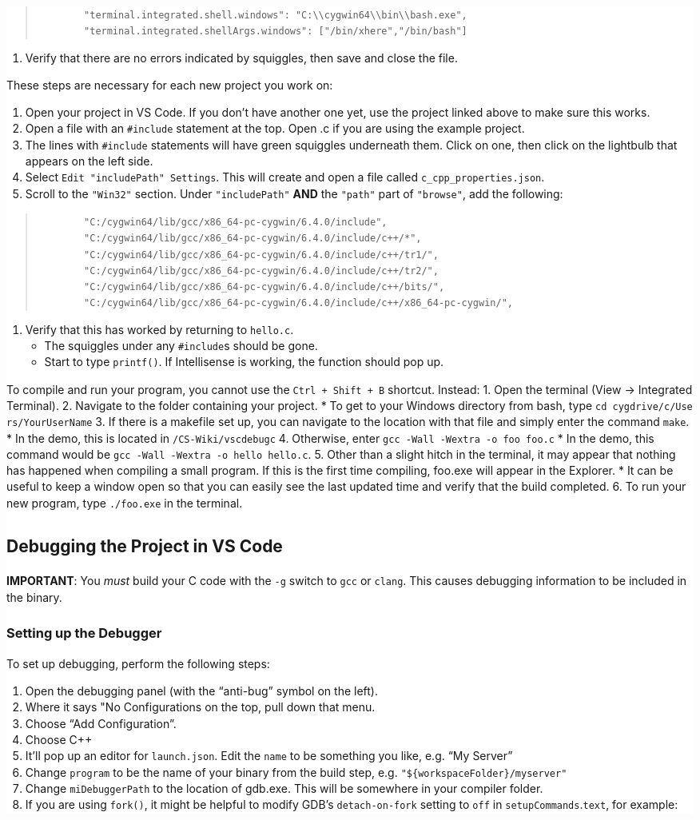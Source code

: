 >             "terminal.integrated.shell.windows": "C:\\cygwin64\\bin\\bash.exe",
>             "terminal.integrated.shellArgs.windows": ["/bin/xhere","/bin/bash"]

1.  Verify that there are no errors indicated by squiggles, then save and close the file.

These steps are necessary for each new project you work on:

1.  Open your project in VS Code. If you don’t have another one yet, use the project linked above to make sure this works.  
2.  Open a file with an `#include` statement at the top. Open .c if you are using the example project.
3.  The lines with `#include` statements will have green squiggles underneath them. Click on one, then click on the lightbulb that appears on the left side.
4.  Select `Edit "includePath" Settings`. This will create and open a file called `c_cpp_properties.json`.
5.  Scroll to the `"Win32"` section. Under `"includePath"` **AND** the `"path"` part of `"browse"`, add the following:

>             "C:/cygwin64/lib/gcc/x86_64-pc-cygwin/6.4.0/include",
>             "C:/cygwin64/lib/gcc/x86_64-pc-cygwin/6.4.0/include/c++/*",
>             "C:/cygwin64/lib/gcc/x86_64-pc-cygwin/6.4.0/include/c++/tr1/",
>             "C:/cygwin64/lib/gcc/x86_64-pc-cygwin/6.4.0/include/c++/tr2/",
>             "C:/cygwin64/lib/gcc/x86_64-pc-cygwin/6.4.0/include/c++/bits/",
>             "C:/cygwin64/lib/gcc/x86_64-pc-cygwin/6.4.0/include/c++/x86_64-pc-cygwin/",

1.  Verify that this has worked by returning to `hello.c`.
    -   The squiggles under any `#include`s should be gone.
    -   Start to type `printf()`. If Intellisense is working, the function should pop up.

To compile and run your program, you cannot use the `Ctrl + Shift + B` shortcut. Instead: 1. Open the terminal (View -&gt; Integrated Terminal). 2. Navigate to the folder containing your project. \* To get to your Windows directory from bash, type `cd cygdrive/c/Users/YourUserName` 3. If there is a makefile set up, you can navigate to the location with that file and simply enter the command `make`. \* In the demo, this is located in `/CS-Wiki/vscdebugc` 4. Otherwise, enter `gcc -Wall -Wextra -o foo foo.c` \* In the demo, this command would be `gcc -Wall -Wextra -o hello hello.c`. 5. Other than a slight hitch in the terminal, it may appear that nothing has happened when compiling a small program. If this is the first time compiling, foo.exe will appear in the Explorer. \* It can be useful to keep a window open so that you can easily see the last updated time and verify that the build completed. 6. To run your new program, type `./foo.exe` in the terminal.

Debugging the Project in VS Code
--------------------------------

**IMPORTANT**: You *must* build your C code with the `-g` switch to `gcc` or `clang`. This causes debugging information to be included in the binary.

### Setting up the Debugger

To set up debugging, perform the following steps:

1.  Open the debugging panel (with the “anti-bug” symbol on the left).
2.  Where it says "No Configurations on the top, pull down that menu.
3.  Choose “Add Configuration”.
4.  Choose C++
5.  It’ll pop up an editor for `launch.json`. Edit the `name` to be something you like, e.g. “My Server”
6.  Change `program` to be the name of your binary from the build step, e.g. `"${workspaceFolder}/myserver"`
7.  Change `miDebuggerPath` to the location of gdb.exe. This will be somewhere in your compiler folder.
8.  If you are using `fork()`, it might be helpful to modify GDB’s `detach-on-fork` setting to `off` in `setupCommands`.`text`, for example:
